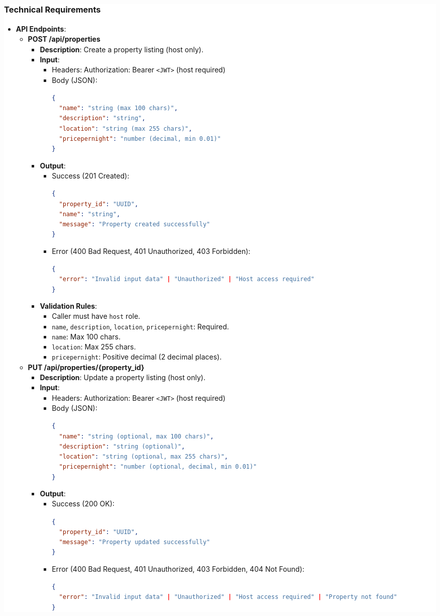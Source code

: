 ### Technical Requirements
- **API Endpoints**:
  - **POST /api/properties**
    - **Description**: Create a property listing (host only).
    - **Input**:
      - Headers: Authorization: Bearer `<JWT>` (host required)
      - Body (JSON):
        ```json
        {
          "name": "string (max 100 chars)",
          "description": "string",
          "location": "string (max 255 chars)",
          "pricepernight": "number (decimal, min 0.01)"
        }
        ```
    - **Output**:
      - Success (201 Created):
        ```json
        {
          "property_id": "UUID",
          "name": "string",
          "message": "Property created successfully"
        }
        ```
      - Error (400 Bad Request, 401 Unauthorized, 403 Forbidden):
        ```json
        {
          "error": "Invalid input data" | "Unauthorized" | "Host access required"
        }
        ```
    - **Validation Rules**:
      - Caller must have `host` role.
      - `name`, `description`, `location`, `pricepernight`: Required.
      - `name`: Max 100 chars.
      - `location`: Max 255 chars.
      - `pricepernight`: Positive decimal (2 decimal places).
  - **PUT /api/properties/{property_id}**
    - **Description**: Update a property listing (host only).
    - **Input**:
      - Headers: Authorization: Bearer `<JWT>` (host required)
      - Body (JSON):
        ```json
        {
          "name": "string (optional, max 100 chars)",
          "description": "string (optional)",
          "location": "string (optional, max 255 chars)",
          "pricepernight": "number (optional, decimal, min 0.01)"
        }
        ```
    - **Output**:
      - Success (200 OK):
        ```json
        {
          "property_id": "UUID",
          "message": "Property updated successfully"
        }
        ```
      - Error (400 Bad Request, 401 Unauthorized, 403 Forbidden, 404 Not Found):
        ```json
        {
          "error": "Invalid input data" | "Unauthorized" | "Host access required" | "Property not found"
        }
        ```